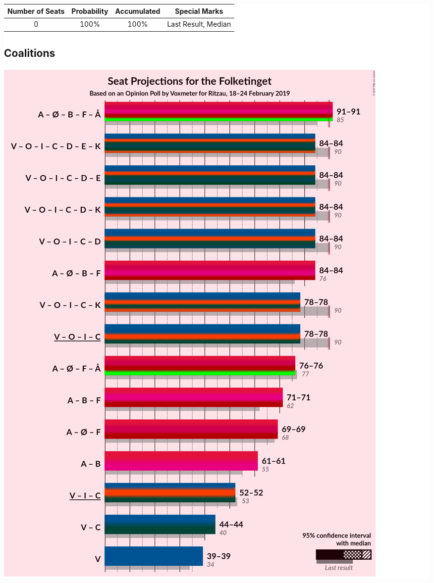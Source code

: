 
| Number of Seats | Probability | Accumulated | Special Marks |
|:---------------:|:-----------:|:-----------:|:-------------:|
| 0 | 100% | 100% | Last Result, Median |


## Coalitions

![Graph with coalitions seats not yet produced](2019-02-24-Voxmeter-coalitions-seats.png "Coalitions Seats")
